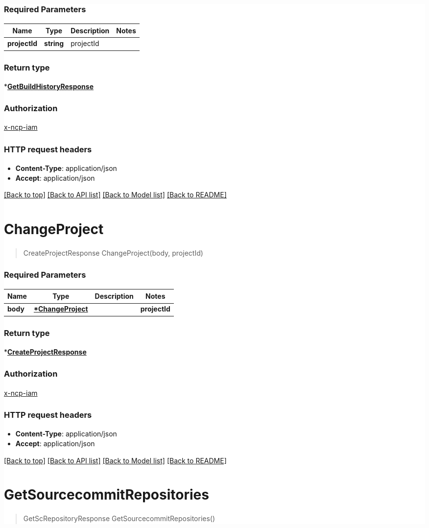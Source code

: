 ### Required Parameters

Name | Type | Description  | Notes
------------- | ------------- | ------------- | -------------
**projectId** | **string** | projectId |

### Return type

*[**GetBuildHistoryResponse**](GetBuildHistoryResponse.md)

### Authorization

[x-ncp-iam](../README.md#x-ncp-iam)

### HTTP request headers

 - **Content-Type**: application/json
 - **Accept**: application/json

[[Back to top]](#) [[Back to API list]](../README.md#documentation-for-api-endpoints) [[Back to Model list]](../README.md#documentation-for-models) [[Back to README]](../README.md)

# **ChangeProject**
> CreateProjectResponse ChangeProject(body, projectId)


### Required Parameters

Name | Type | Description  | Notes
------------- | ------------- | ------------- | -------------
**body** | **[\*ChangeProject](ChangeProject.md)** |  | **projectId** | **string** | projectId |

### Return type

*[**CreateProjectResponse**](CreateProjectResponse.md)

### Authorization

[x-ncp-iam](../README.md#x-ncp-iam)

### HTTP request headers

 - **Content-Type**: application/json
 - **Accept**: application/json

[[Back to top]](#) [[Back to API list]](../README.md#documentation-for-api-endpoints) [[Back to Model list]](../README.md#documentation-for-models) [[Back to README]](../README.md)

# **GetSourcecommitRepositories**
> GetScRepositoryResponse GetSourcecommitRepositories()


